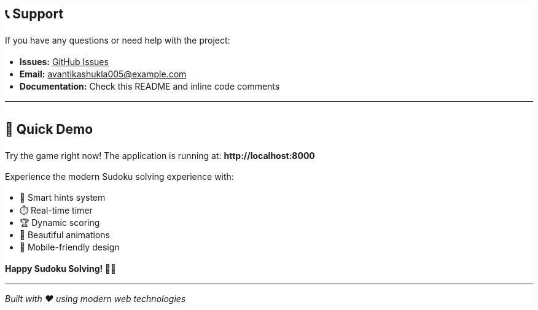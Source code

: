 ## 📞 Support

If you have any questions or need help with the project:

- **Issues:** [GitHub Issues](https://github.com/AvantikaShukla03/techies-sudoku/issues)
- **Email:** avantikashukla005@example.com
- **Documentation:** Check this README and inline code comments

---

## 🎉 Quick Demo

Try the game right now! The application is running at:
**http://localhost:8000**

Experience the modern Sudoku solving experience with:
- 🎯 Smart hints system
- ⏱️ Real-time timer
- 🏆 Dynamic scoring
- 🎨 Beautiful animations
- 📱 Mobile-friendly design

**Happy Sudoku Solving! 🧩✨**

---

*Built with ❤️ using modern web technologies* 
